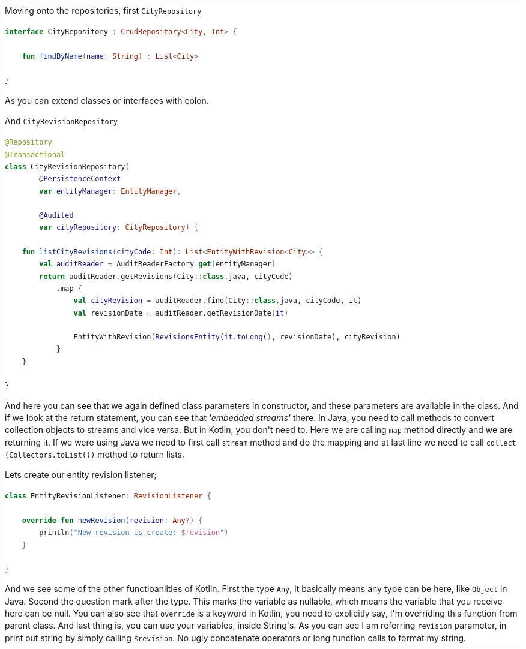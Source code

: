 Moving onto the repositories, first `CityRepository`
```kotlin
interface CityRepository : CrudRepository<City, Int> {

    fun findByName(name: String) : List<City>

}
```
As you can extend classes or interfaces with colon. 

And `CityRevisionRepository`
```kotlin
@Repository
@Transactional
class CityRevisionRepository(
        @PersistenceContext
        var entityManager: EntityManager,

        @Audited
        var cityRepository: CityRepository) {

    fun listCityRevisions(cityCode: Int): List<EntityWithRevision<City>> {
        val auditReader = AuditReaderFactory.get(entityManager)
        return auditReader.getRevisions(City::class.java, cityCode)
            .map {
                val cityRevision = auditReader.find(City::class.java, cityCode, it)
                val revisionDate = auditReader.getRevisionDate(it)
                
                EntityWithRevision(RevisionsEntity(it.toLong(), revisionDate), cityRevision)
            }
    }

}
```
And here you can see that we again defined class parameters in constructor, and these parameters are available in the class. And if we look at the return statement, you can see that *'embedded streams'* there. In Java, you need to call methods to convert collection objects to streams and vice versa. But in Kotlin, you don't need to. Here we are calling `map` method directly and we are returning it. If we were using Java we need to first call `stream` method and do the mapping and at last line we need to call `collect(Collectors.toList())` method to return lists.

Lets create our entity revision listener;
```kotlin
class EntityRevisionListener: RevisionListener {

    override fun newRevision(revision: Any?) {
        println("New revision is create: $revision")
    }

}
```
And we see some of the other functioanlities of Kotlin. First the type `Any`, it basically means any type can be here, like `Object` in Java. Second the question mark after the type. This marks the variable as nullable, which means the variable that you receive here can be null. You can also see that `override` is a keyword in Kotlin, you need to explicitly say, I'm overriding this function from parent class. And last thing is, you can use your variables, inside String's. As you can see I am referring `revision` parameter, in print out string by simply calling `$revision`. No ugly concatenate operators or long function calls to format my string.

